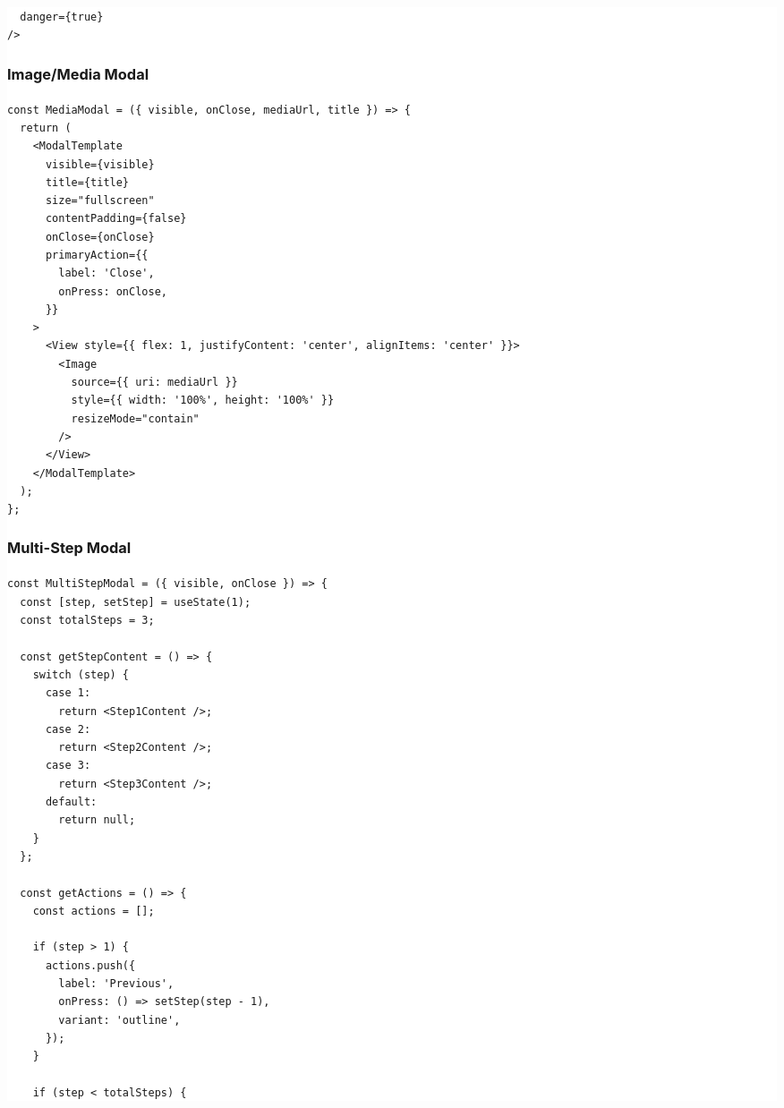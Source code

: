```tsx
  danger={true}
/>
```

### Image/Media Modal

```tsx
const MediaModal = ({ visible, onClose, mediaUrl, title }) => {
  return (
    <ModalTemplate
      visible={visible}
      title={title}
      size="fullscreen"
      contentPadding={false}
      onClose={onClose}
      primaryAction={{
        label: 'Close',
        onPress: onClose,
      }}
    >
      <View style={{ flex: 1, justifyContent: 'center', alignItems: 'center' }}>
        <Image
          source={{ uri: mediaUrl }}
          style={{ width: '100%', height: '100%' }}
          resizeMode="contain"
        />
      </View>
    </ModalTemplate>
  );
};
```

### Multi-Step Modal

```tsx
const MultiStepModal = ({ visible, onClose }) => {
  const [step, setStep] = useState(1);
  const totalSteps = 3;
  
  const getStepContent = () => {
    switch (step) {
      case 1:
        return <Step1Content />;
      case 2:
        return <Step2Content />;
      case 3:
        return <Step3Content />;
      default:
        return null;
    }
  };
  
  const getActions = () => {
    const actions = [];
    
    if (step > 1) {
      actions.push({
        label: 'Previous',
        onPress: () => setStep(step - 1),
        variant: 'outline',
      });
    }
    
    if (step < totalSteps) {
```